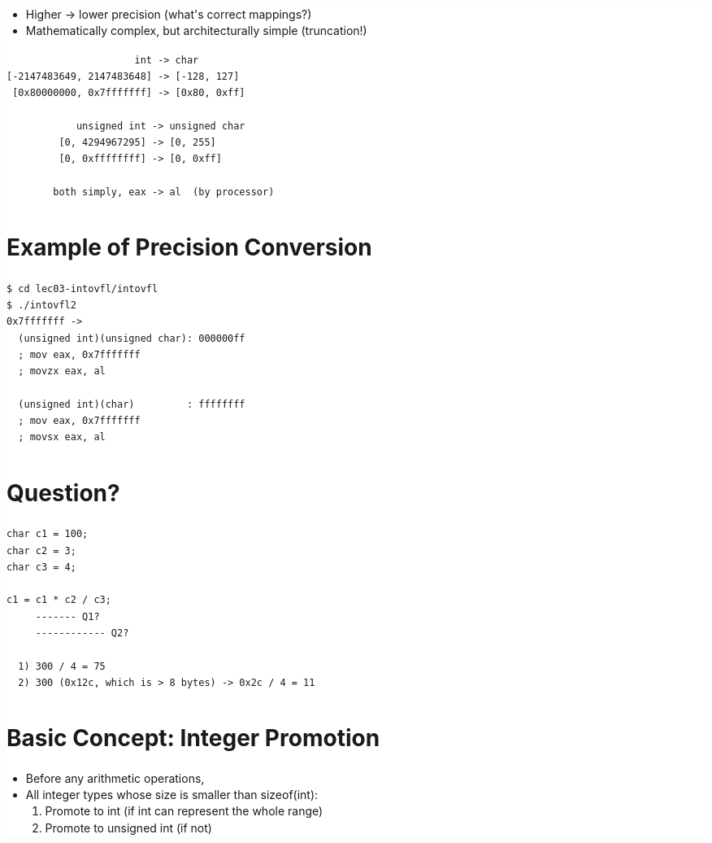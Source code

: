 - Higher -> lower precision (what's correct mappings?)
- Mathematically complex, but architecturally simple (truncation!)

~~~~{.c}
                      int -> char
[-2147483649, 2147483648] -> [-128, 127]
 [0x80000000, 0x7fffffff] -> [0x80, 0xff]

            unsigned int -> unsigned char
         [0, 4294967295] -> [0, 255]
         [0, 0xffffffff] -> [0, 0xff]

        both simply, eax -> al  (by processor)
~~~~

# Example of Precision Conversion

~~~~{.c}
$ cd lec03-intovfl/intovfl
$ ./intovfl2
0x7fffffff ->
  (unsigned int)(unsigned char): 000000ff
  ; mov eax, 0x7fffffff
  ; movzx eax, al
  
  (unsigned int)(char)         : ffffffff
  ; mov eax, 0x7fffffff
  ; movsx eax, al
~~~~

# Question?

~~~{.c}
char c1 = 100;
char c2 = 3;
char c3 = 4;

c1 = c1 * c2 / c3;
     ------- Q1?
     ------------ Q2?

  1) 300 / 4 = 75
  2) 300 (0x12c, which is > 8 bytes) -> 0x2c / 4 = 11
~~~

# Basic Concept: Integer Promotion

- Before any arithmetic operations,
- All integer types whose size is smaller than sizeof(int):
    1. Promote to int (if int can represent the whole range)
    2. Promote to unsigned int (if not)

